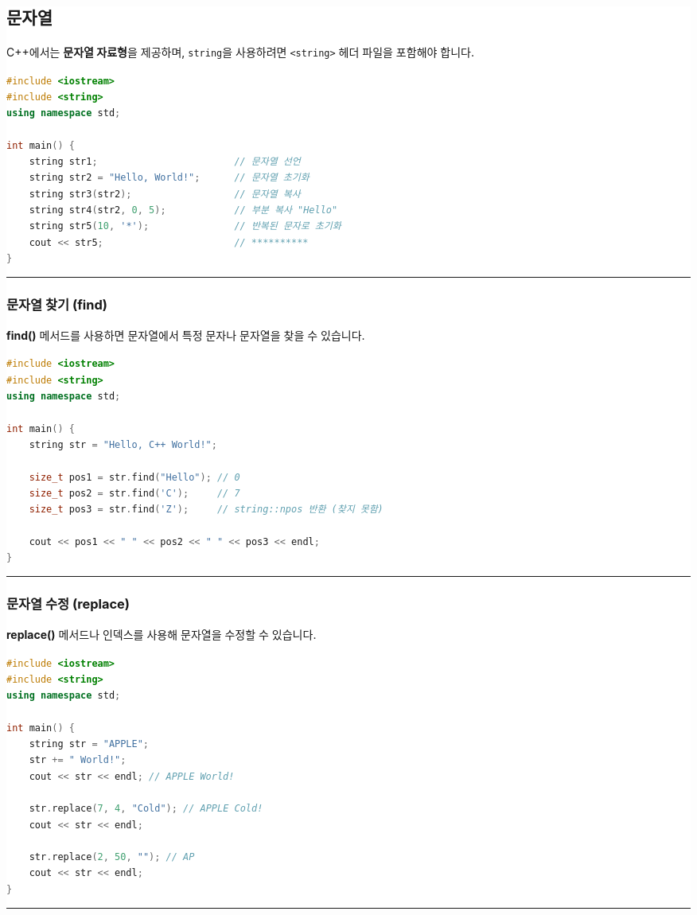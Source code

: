 ## 문자열

C++에서는 **문자열 자료형**을 제공하며, `string`을 사용하려면 `<string>` 헤더 파일을 포함해야 합니다.

```cpp
#include <iostream>
#include <string>
using namespace std;

int main() {
    string str1;                        // 문자열 선언
    string str2 = "Hello, World!";      // 문자열 초기화
    string str3(str2);                  // 문자열 복사
    string str4(str2, 0, 5);            // 부분 복사 "Hello"
    string str5(10, '*');               // 반복된 문자로 초기화
    cout << str5;                       // **********
}
```

---

### 문자열 찾기 (find)

**find()** 메서드를 사용하면 문자열에서 특정 문자나 문자열을 찾을 수 있습니다.

```cpp
#include <iostream>
#include <string>
using namespace std;

int main() {
    string str = "Hello, C++ World!";

    size_t pos1 = str.find("Hello"); // 0
    size_t pos2 = str.find('C');     // 7
    size_t pos3 = str.find('Z');     // string::npos 반환 (찾지 못함)

    cout << pos1 << " " << pos2 << " " << pos3 << endl;
}
```

---

### 문자열 수정 (replace)

**replace()** 메서드나 인덱스를 사용해 문자열을 수정할 수 있습니다.

```cpp
#include <iostream>
#include <string>
using namespace std;

int main() {
    string str = "APPLE";
    str += " World!";
    cout << str << endl; // APPLE World!

    str.replace(7, 4, "Cold"); // APPLE Cold!
    cout << str << endl;

    str.replace(2, 50, ""); // AP
    cout << str << endl;
}
```

---
